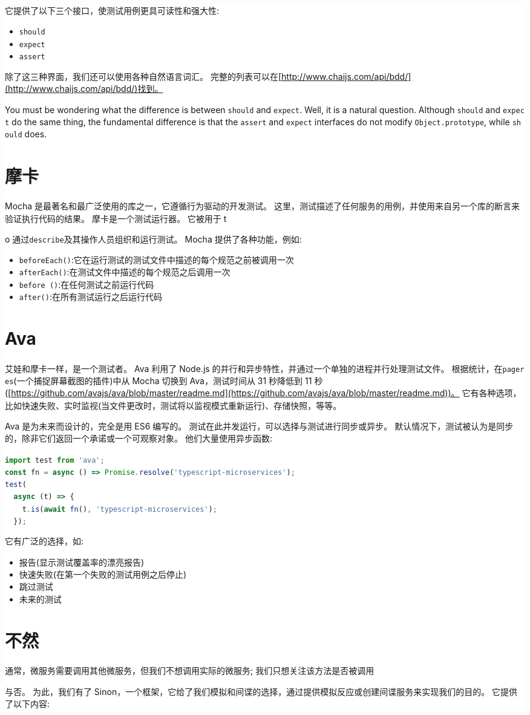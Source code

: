 它提供了以下三个接口，使测试用例更具可读性和强大性:

*   `should`
*   `expect`
*   `assert`

除了这三种界面，我们还可以使用各种自然语言词汇。 完整的列表可以在[http://www.chaijs.com/api/bdd/](http://www.chaijs.com/api/bdd/)找到。

You must be wondering what the difference is between `should` and `expect`. Well, it is a natural question. Although `should` and `expect` do the same thing, the fundamental difference is that the `assert` and `expect` interfaces do not modify `Object.prototype`, while `should` does.

# 摩卡

Mocha 是最著名和最广泛使用的库之一，它遵循行为驱动的开发测试。 这里，测试描述了任何服务的用例，并使用来自另一个库的断言来验证执行代码的结果。 摩卡是一个测试运行器。 它被用于 t

o 通过`describe`及其操作人员组织和运行测试。 Mocha 提供了各种功能，例如:

*   `beforeEach()`:它在运行测试的测试文件中描述的每个规范之前被调用一次
*   `afterEach()`:在测试文件中描述的每个规范之后调用一次
*   `before ()`:在任何测试之前运行代码
*   `after()`:在所有测试运行之后运行代码

# Ava

艾娃和摩卡一样，是一个测试者。 Ava 利用了 Node.js 的并行和异步特性，并通过一个单独的进程并行处理测试文件。 根据统计，在`pageres`(一个捕捉屏幕截图的插件)中从 Mocha 切换到 Ava，测试时间从 31 秒降低到 11 秒([https://github.com/avajs/ava/blob/master/readme.md](https://github.com/avajs/ava/blob/master/readme.md))。 它有各种选项，比如快速失败、实时监视(当文件更改时，测试将以监视模式重新运行)、存储快照，等等。

Ava 是为未来而设计的，完全是用 ES6 编写的。 测试在此并发运行，可以选择与测试进行同步或异步。 默认情况下，测试被认为是同步的，除非它们返回一个承诺或一个可观察对象。 他们大量使用异步函数:

```js
import test from 'ava';
const fn = async () => Promise.resolve('typescript-microservices');
test(
  async (t) => {
    t.is(await fn(), 'typescript-microservices');
  });
```

它有广泛的选择，如:

*   报告(显示测试覆盖率的漂亮报告)
*   快速失败(在第一个失败的测试用例之后停止)
*   跳过测试
*   未来的测试

# 不然

通常，微服务需要调用其他微服务，但我们不想调用实际的微服务; 我们只想关注该方法是否被调用

与否。 为此，我们有了 Sinon，一个框架，它给了我们模拟和间谍的选择，通过提供模拟反应或创建间谍服务来实现我们的目的。 它提供了以下内容:
